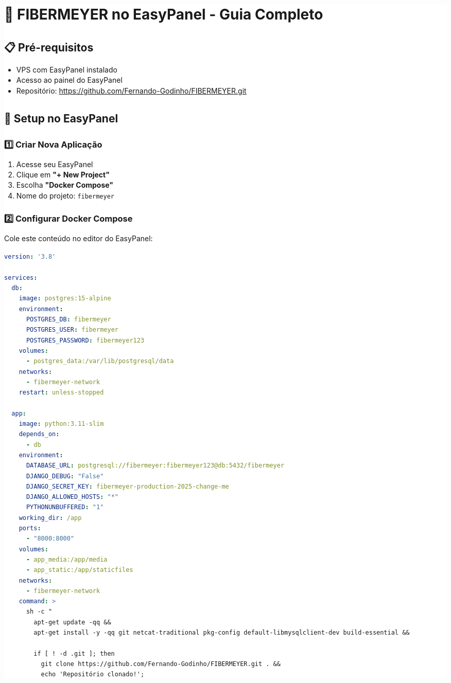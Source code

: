 # 🚀 FIBERMEYER no EasyPanel - Guia Completo

## 📋 Pré-requisitos
- VPS com EasyPanel instalado
- Acesso ao painel do EasyPanel
- Repositório: https://github.com/Fernando-Godinho/FIBERMEYER.git

## 🎯 Setup no EasyPanel

### 1️⃣ **Criar Nova Aplicação**
1. Acesse seu EasyPanel
2. Clique em **"+ New Project"**
3. Escolha **"Docker Compose"**
4. Nome do projeto: `fibermeyer`

### 2️⃣ **Configurar Docker Compose**
Cole este conteúdo no editor do EasyPanel:

```yaml
version: '3.8'

services:
  db:
    image: postgres:15-alpine
    environment:
      POSTGRES_DB: fibermeyer
      POSTGRES_USER: fibermeyer
      POSTGRES_PASSWORD: fibermeyer123
    volumes:
      - postgres_data:/var/lib/postgresql/data
    networks:
      - fibermeyer-network
    restart: unless-stopped

  app:
    image: python:3.11-slim
    depends_on:
      - db
    environment:
      DATABASE_URL: postgresql://fibermeyer:fibermeyer123@db:5432/fibermeyer
      DJANGO_DEBUG: "False"
      DJANGO_SECRET_KEY: fibermeyer-production-2025-change-me
      DJANGO_ALLOWED_HOSTS: "*"
      PYTHONUNBUFFERED: "1"
    working_dir: /app
    ports:
      - "8000:8000"
    volumes:
      - app_media:/app/media
      - app_static:/app/staticfiles
    networks:
      - fibermeyer-network
    command: >
      sh -c "
        apt-get update -qq &&
        apt-get install -y -qq git netcat-traditional pkg-config default-libmysqlclient-dev build-essential &&
        
        if [ ! -d .git ]; then
          git clone https://github.com/Fernando-Godinho/FIBERMEYER.git . &&
          echo 'Repositório clonado!';
```